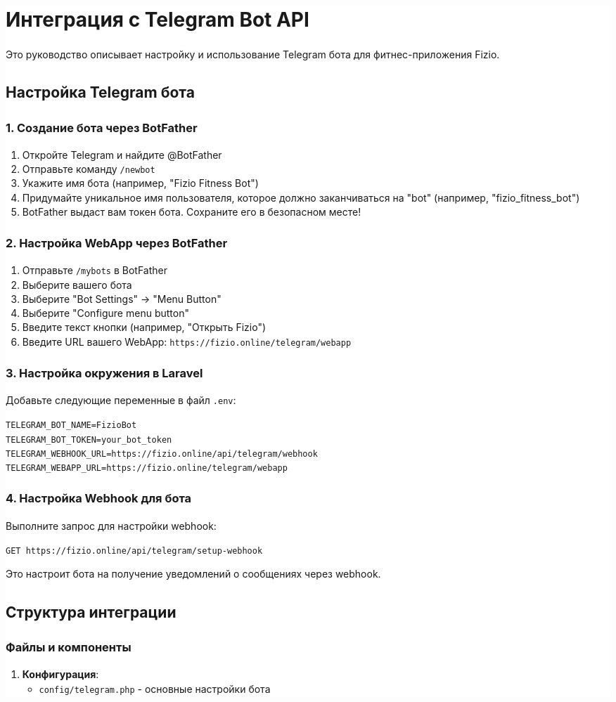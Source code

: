 # Интеграция с Telegram Bot API

Это руководство описывает настройку и использование Telegram бота для фитнес-приложения Fizio.

## Настройка Telegram бота

### 1. Создание бота через BotFather

1. Откройте Telegram и найдите @BotFather
2. Отправьте команду `/newbot`
3. Укажите имя бота (например, "Fizio Fitness Bot")
4. Придумайте уникальное имя пользователя, которое должно заканчиваться на "bot" (например, "fizio_fitness_bot")
5. BotFather выдаст вам токен бота. Сохраните его в безопасном месте!

### 2. Настройка WebApp через BotFather

1. Отправьте `/mybots` в BotFather
2. Выберите вашего бота
3. Выберите "Bot Settings" -> "Menu Button"
4. Выберите "Configure menu button"
5. Введите текст кнопки (например, "Открыть Fizio")
6. Введите URL вашего WebApp: `https://fizio.online/telegram/webapp`

### 3. Настройка окружения в Laravel

Добавьте следующие переменные в файл `.env`:

```
TELEGRAM_BOT_NAME=FizioBot
TELEGRAM_BOT_TOKEN=your_bot_token
TELEGRAM_WEBHOOK_URL=https://fizio.online/api/telegram/webhook
TELEGRAM_WEBAPP_URL=https://fizio.online/telegram/webapp
```

### 4. Настройка Webhook для бота

Выполните запрос для настройки webhook:

```
GET https://fizio.online/api/telegram/setup-webhook
```

Это настроит бота на получение уведомлений о сообщениях через webhook.

## Структура интеграции

### Файлы и компоненты

1. **Конфигурация**:
   - `config/telegram.php` - основные настройки бота
